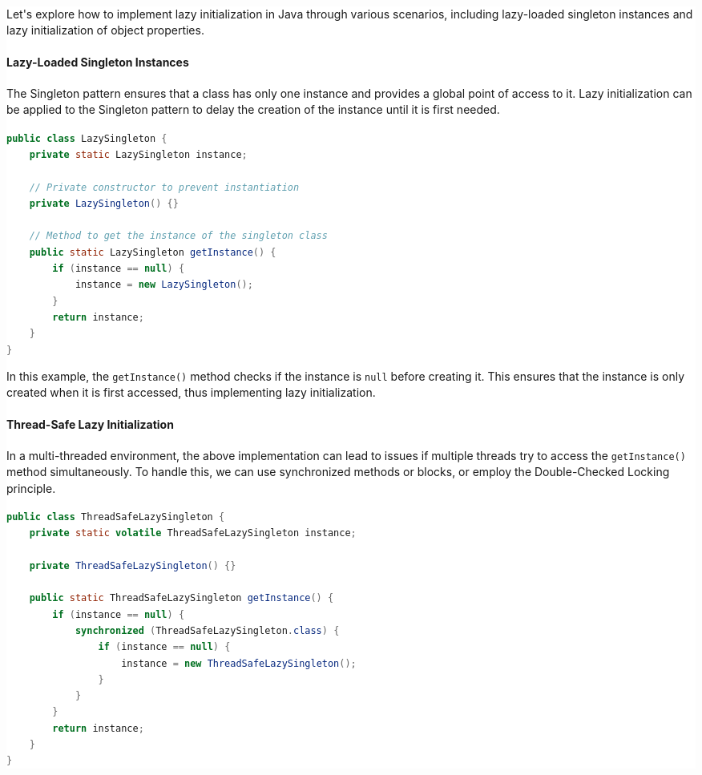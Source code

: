 Let's explore how to implement lazy initialization in Java through various scenarios, including lazy-loaded singleton instances and lazy initialization of object properties.

#### Lazy-Loaded Singleton Instances

The Singleton pattern ensures that a class has only one instance and provides a global point of access to it. Lazy initialization can be applied to the Singleton pattern to delay the creation of the instance until it is first needed.

```java
public class LazySingleton {
    private static LazySingleton instance;

    // Private constructor to prevent instantiation
    private LazySingleton() {}

    // Method to get the instance of the singleton class
    public static LazySingleton getInstance() {
        if (instance == null) {
            instance = new LazySingleton();
        }
        return instance;
    }
}
```

In this example, the `getInstance()` method checks if the instance is `null` before creating it. This ensures that the instance is only created when it is first accessed, thus implementing lazy initialization.

#### Thread-Safe Lazy Initialization

In a multi-threaded environment, the above implementation can lead to issues if multiple threads try to access the `getInstance()` method simultaneously. To handle this, we can use synchronized methods or blocks, or employ the Double-Checked Locking principle.

```java
public class ThreadSafeLazySingleton {
    private static volatile ThreadSafeLazySingleton instance;

    private ThreadSafeLazySingleton() {}

    public static ThreadSafeLazySingleton getInstance() {
        if (instance == null) {
            synchronized (ThreadSafeLazySingleton.class) {
                if (instance == null) {
                    instance = new ThreadSafeLazySingleton();
                }
            }
        }
        return instance;
    }
}
```
